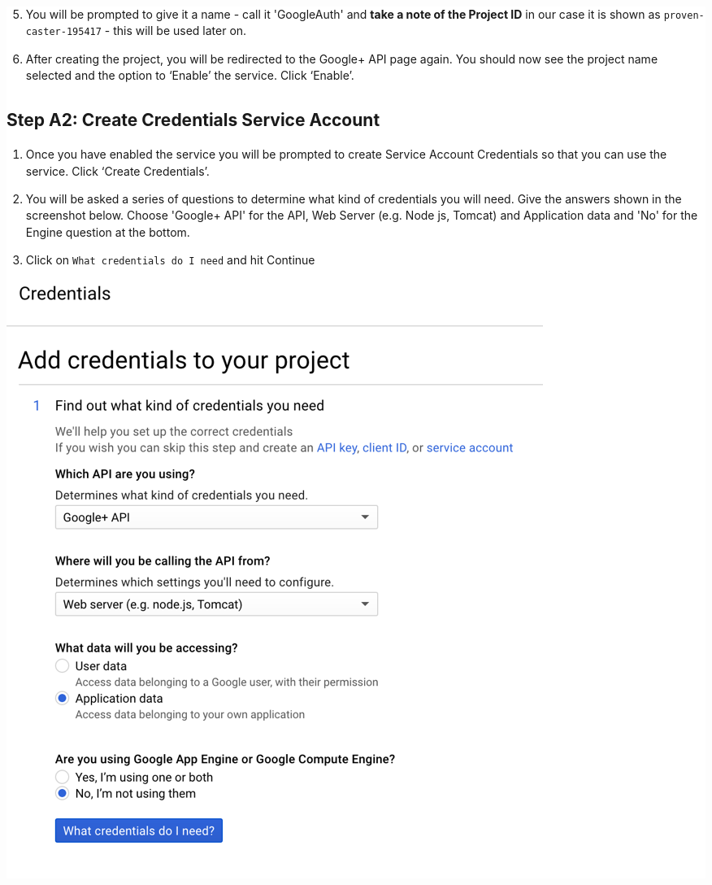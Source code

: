 5. You will be prompted to give it a name - call it 'GoogleAuth' and **take a note of the Project ID** in our case it is shown as `proven-caster-195417` - this will be used later on.

6. After creating the project, you will be redirected to the Google+ API page again. You should now see the project name selected and the option to ‘Enable’ the service. Click ‘Enable’.

<h2 class='everybody'>Step A2:  Create Credentials Service Account  </h2>

1. Once you have enabled the service you will be prompted to create Service Account Credentials so that you can use the service.  Click ‘Create Credentials’.

2. You will be asked a series of questions to determine what kind of credentials you will need. Give the answers shown in the screenshot below. Choose 'Google+ API'  for the API, Web Server (e.g. Node js, Tomcat) and Application data and 'No' for the Engine question at the bottom.

3. Click on `What credentials do I need`  and hit Continue

![Setup Credentials](../assets/img/tutorials/auth/google/setup_credentials.png)
